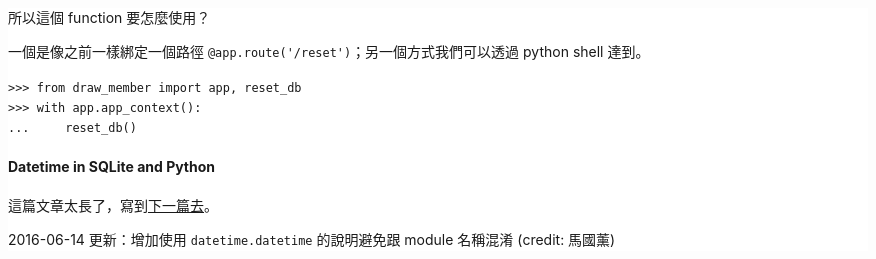 所以這個 function 要怎麼使用？

一個是像之前一樣綁定一個路徑 `@app.route('/reset')`；另一個方式我們可以透過 python shell 達到。

```pycon
>>> from draw_member import app, reset_db
>>> with app.app_context():
...     reset_db()
```


#### Datetime in SQLite and Python

這篇文章太長了，寫到[下一篇去](../datetime-sqlite/#datetime-sqlite)。

2016-06-14 更新：增加使用 `datetime.datetime` 的說明避免跟 module 名稱混淆 (credit: 馬國薰)

[Asia/Taipei]: https://en.wikipedia.org/wiki/Asia/Taipei
[SQLite]: https://www.sqlite.org/
[Flask]: http://flask.pocoo.org/
[Python 3.5]: https://www.python.org/downloads/
[SQLite foreign key]: https://www.sqlite.org/foreignkeys.html#fk_enable
[flask-offical-sqlite3]: http://flask.pocoo.org/docs/0.10/patterns/sqlite3/#using-sqlite-3-with-flask
[form]: https://developer.mozilla.org/en/docs/Web/HTML/Element/form
[jinja2-tpl-design]: http://jinja.pocoo.org/docs/dev/templates/
[HTTP intro zh]: https://archer1609wp.wordpress.com/2014/03/02/httppost%E8%88%87get/
[MDN HTTP request]: https://developer.mozilla.org/en-US/docs/Web/HTTP
[MDN-form]: https://developer.mozilla.org/en-US/docs/Web/Guide/HTML/Forms
[wiki JOIN]: https://en.wikipedia.org/wiki/Join_%28SQL%29
[pymodule-venv]: https://docs.python.org/3.5/library/venv.html#module-venv
[pymodule-sqlite]: https://docs.python.org/3.5/library/sqlite3.html
[pymodule-datetime]: https://docs.python.org/3.5/library/datetime.html#datetime-objects
[pymodule-random]: https://docs.python.org/3.5/library/random.html#random.choice


[LoveLive!]: https://zh.wikipedia.org/wiki/LoveLive!
[K-ON!]: https://zh.wikipedia.org/wiki/K-ON！輕音部
[^1]: 在資料處理上其實會有個 NA 的值來區分「空」以及「空值」的概念。不過這用 Python 內建的 `csv.reader` 處理會太複雜就先算了。
[csv.DictReader]: https://docs.python.org/3.5/library/csv.html#csv.DictReader
[^sqlite3 auto commit]: 參考[官方說明文件](https://docs.python.org/3.5/library/sqlite3.html#using-the-connection-as-a-context-manager)，它是在進入 `with db: ...` code block 時開啟一個 transaction，並在正常離開的時候自動 commit。如果中間遇到沒有處理的 Exception 時，就會自動 roll back。
[^flask-config]: 其實 Flask 相關的設定通常放在 `app.config` 裡面，不過我們的例子沒差。